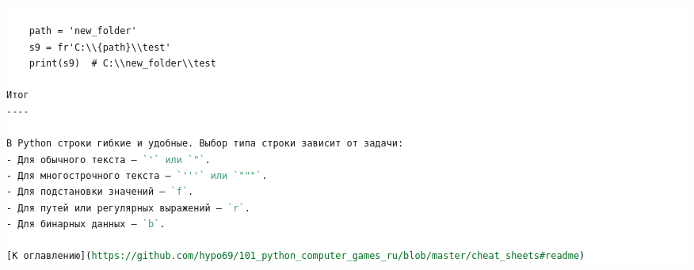 ```rst

    path = 'new_folder'
    s9 = fr'C:\\{path}\\test'
    print(s9)  # C:\\new_folder\\test

Итог
----

В Python строки гибкие и удобные. Выбор типа строки зависит от задачи:
- Для обычного текста — `'` или `"`.
- Для многострочного текста — `'''` или `"""`.
- Для подстановки значений — `f`.
- Для путей или регулярных выражений — `r`.
- Для бинарных данных — `b`.

[К оглавлению](https://github.com/hypo69/101_python_computer_games_ru/blob/master/cheat_sheets#readme)
```